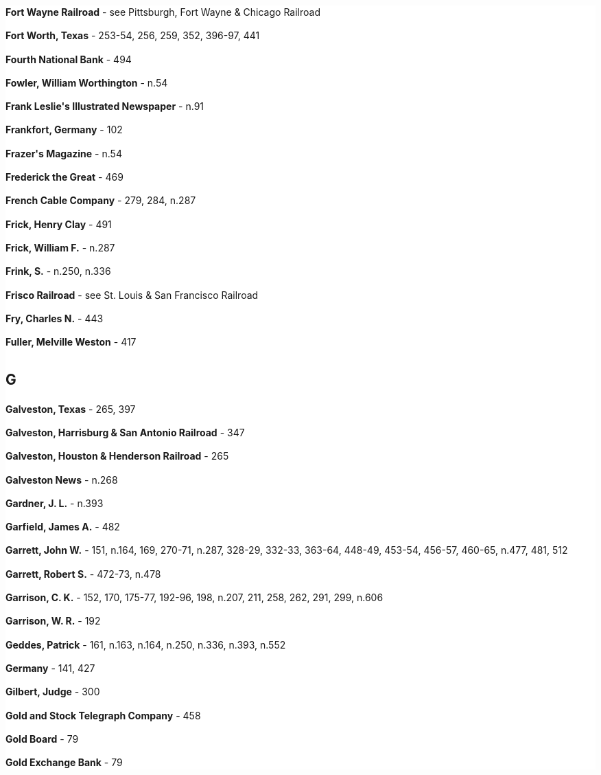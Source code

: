 **Fort Wayne Railroad** - see Pittsburgh, Fort Wayne & Chicago Railroad

**Fort Worth, Texas** - 253-54, 256, 259, 352, 396-97, 441

**Fourth National Bank** - 494

**Fowler, William Worthington** - n.54

**Frank Leslie's Illustrated Newspaper** - n.91

**Frankfort, Germany** - 102

**Frazer's Magazine** - n.54

**Frederick the Great** - 469

**French Cable Company** - 279, 284, n.287

**Frick, Henry Clay** - 491

**Frick, William F.** - n.287

**Frink, S.** - n.250, n.336

**Frisco Railroad** - see St. Louis & San Francisco Railroad

**Fry, Charles N.** - 443

**Fuller, Melville Weston** - 417

## G

**Galveston, Texas** - 265, 397

**Galveston, Harrisburg & San Antonio Railroad** - 347

**Galveston, Houston & Henderson Railroad** - 265

**Galveston News** - n.268

**Gardner, J. L.** - n.393

**Garfield, James A.** - 482

**Garrett, John W.** - 151, n.164, 169, 270-71, n.287, 328-29, 332-33, 363-64, 448-49, 453-54, 456-57, 460-65, n.477, 481, 512

**Garrett, Robert S.** - 472-73, n.478

**Garrison, C. K.** - 152, 170, 175-77, 192-96, 198, n.207, 211, 258, 262, 291, 299, n.606

**Garrison, W. R.** - 192

**Geddes, Patrick** - 161, n.163, n.164, n.250, n.336, n.393, n.552

**Germany** - 141, 427

**Gilbert, Judge** - 300

**Gold and Stock Telegraph Company** - 458

**Gold Board** - 79

**Gold Exchange Bank** - 79
